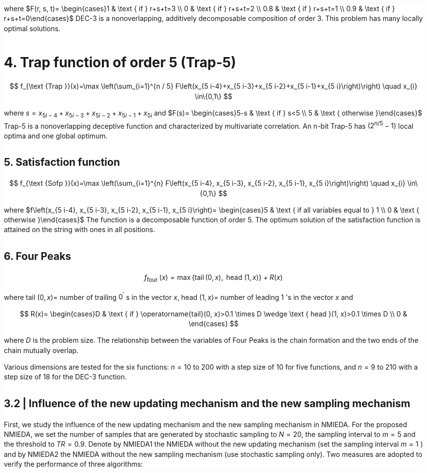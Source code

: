 where $F(r, s, t)= \begin{cases}1 & \text { if } r+s+t=3 \\ 0 & \text { if } r+s+t=2 \\ 0.8 & \text { if } r+s+t=1 \\ 0.9 & \text { if } r+s+t=0\end{cases}$ DEC-3 is a nonoverlapping, additively decomposable composition of order 3. This problem has many locally optimal solutions.

# 4. Trap function of order 5 (Trap-5) 

$$
f_{\text {Trap }}(x)=\max \left(\sum_{i=1}^{n / 5} F\left(x_{5 i-4}+x_{5 i-3}+x_{5 i-2}+x_{5 i-1}+x_{5 i}\right)\right) \quad x_{i} \in\{0,1\}
$$

where $s=x_{5 i-4}+x_{5 i-3}+x_{5 i-2}+x_{5 i-1}+x_{5 i}$ and $F(s)= \begin{cases}5-s & \text { if } s<5 \\ 5 & \text { otherwise }\end{cases}$
Trap-5 is a nonoverlapping deceptive function and characterized by multivariate correlation. An n-bit Trap-5 has $\left(2^{n / 5}-1\right)$ local optima and one global optimum.

## 5. Satisfaction function

$$
f_{\text {Sofp }}(x)=\max \left(\sum_{i=1}^{n} F\left(x_{5 i-4}, x_{5 i-3}, x_{5 i-2}, x_{5 i-1}, x_{5 i}\right)\right) \quad x_{i} \in\{0,1\}
$$

where $f\left(x_{5 i-4}, x_{5 i-3}, x_{5 i-2}, x_{5 i-1}, x_{5 i}\right)= \begin{cases}5 & \text { if all variables equal to } 1 \\ 0 & \text { otherwise }\end{cases}$ The function is a decomposable function of order 5. The optimum solution of the satisfaction function is attained on the string with ones in all positions.

## 6. Four Peaks

$$
f_{\text {four }}(x)=\max \{\operatorname{tail}(0, x), \text { head }(1, x)\}+R(x)
$$

where tail $(0, x)=$ number of trailing $0^{\prime}$ s in the vector $x$, head $(1, x)=$ number of leading 1 's in the vector $x$ and

$$
R(x)= \begin{cases}D & \text { if } \operatorname{tail}(0, x)>0.1 \times D \wedge \text { head }(1, x)>0.1 \times D \\ 0 & \end{cases}
$$

where $D$ is the problem size. The relationship between the variables of Four Peaks is the chain formation and the two ends of the chain mutually overlap.

Various dimensions are tested for the six functions: $n=10$ to 200 with a step size of 10 for five functions, and $n=9$ to 210 with a step size of 18 for the DEC-3 function.

## 3.2 | Influence of the new updating mechanism and the new sampling mechanism

First, we study the influence of the new updating mechanism and the new sampling mechanism in NMIEDA. For the proposed NMIEDA, we set the number of samples that are generated by stochastic sampling to $N=20$, the sampling interval to $m=5$ and the threshold to $T R=0.9$. Denote by NMIEDA1 the NMIEDA without the new updating mechanism (set the sampling interval $m=1$ ) and by NMIEDA2 the NMIEDA without the new sampling mechanism (use stochastic sampling only). Two measures are adopted to verify the performance of three algorithms:

